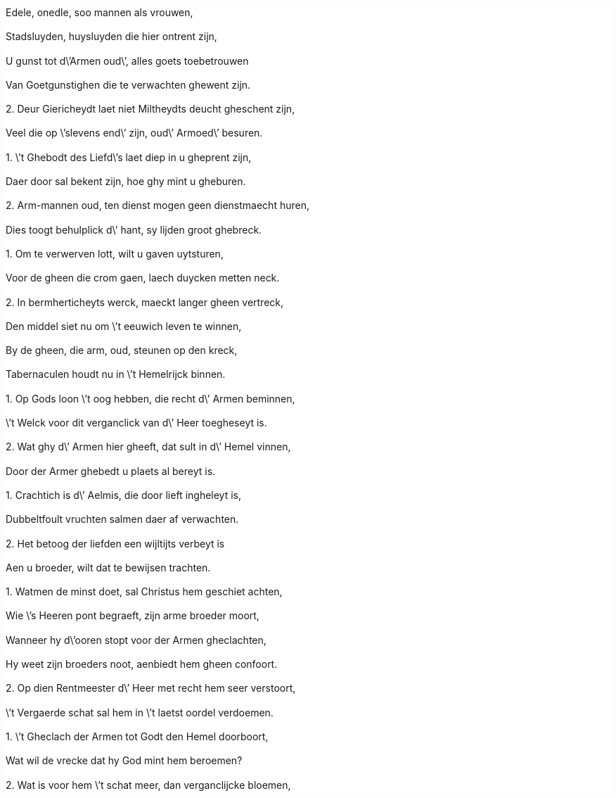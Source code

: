 Edele, onedle, soo mannen als vrouwen,

Stadsluyden, huysluyden die hier ontrent zijn,

U gunst tot d\’Armen oud\’, alles goets toebetrouwen

Van Goetgunstighen die te verwachten ghewent zijn.

2\. Deur Giericheydt laet niet Miltheydts deucht gheschent zijn,

Veel die op \’slevens end\’ zijn, oud\’ Armoed\’ besuren.

1\. \’t Ghebodt des Liefd\’s laet diep in u gheprent zijn,

Daer door sal bekent zijn, hoe ghy mint u gheburen.

2\. Arm-mannen oud, ten dienst mogen geen dienstmaecht huren,

Dies toogt behulplick d\’ hant, sy lijden groot ghebreck.

1\. Om te verwerven lott, wilt u gaven uytsturen,

Voor de gheen die crom gaen, laech duycken metten neck.

2\. In bermherticheyts werck, maeckt langer gheen vertreck,

Den middel siet nu om \’t eeuwich leven te winnen,

By de gheen, die arm, oud, steunen op den kreck,

Tabernaculen houdt nu in \’t Hemelrijck binnen.

1\. Op Gods loon \’t oog hebben, die recht d\’ Armen beminnen,

\’t Welck voor dit verganclick van d\’ Heer toegheseyt is.

2\. Wat ghy d\’ Armen hier gheeft, dat sult in d\’ Hemel vinnen,

Door der Armer ghebedt u plaets al bereyt is.

1\. Crachtich is d\’ Aelmis, die door lieft ingheleyt is,

Dubbeltfoult vruchten salmen daer af verwachten.

2\. Het betoog der liefden een wijltijts verbeyt is

Aen u broeder, wilt dat te bewijsen trachten.

1\. Watmen de minst doet, sal Christus hem geschiet achten,

Wie \’s Heeren pont begraeft, zijn arme broeder moort,

Wanneer hy d\’ooren stopt voor der Armen gheclachten,

Hy weet zijn broeders noot, aenbiedt hem gheen confoort.

2\. Op dien Rentmeester d\’ Heer met recht hem seer verstoort,

\’t Vergaerde schat sal hem in \’t laetst oordel verdoemen.

1\. \’t Gheclach der Armen tot Godt den Hemel doorboort,

Wat wil de vrecke dat hy God mint hem beroemen?

2\. Wat is voor hem \’t schat meer, dan verganclijcke bloemen,
